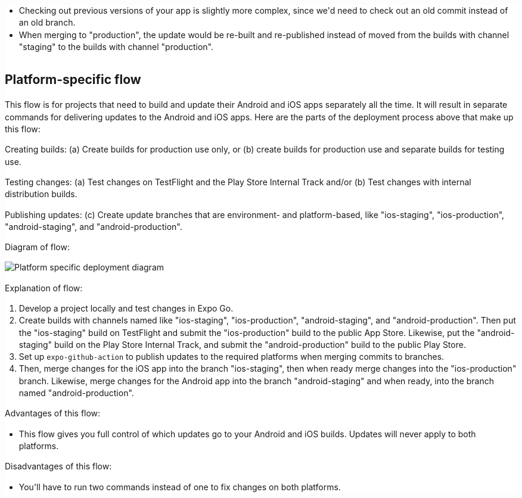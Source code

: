 - Checking out previous versions of your app is slightly more complex, since we'd need to check out an old commit instead of an old branch.
- When merging to "production", the update would be re-built and re-published instead of moved from the builds with channel "staging" to the builds with channel "production".

## Platform-specific flow

This flow is for projects that need to build and update their Android and iOS apps separately all the time. It will result in separate commands for delivering updates to the Android and iOS apps. Here are the parts of the deployment process above that make up this flow:

Creating builds: (a) Create builds for production use only, or (b) create builds for production use and separate builds for testing use.

Testing changes: (a) Test changes on TestFlight and the Play Store Internal Track and/or (b) Test changes with internal distribution builds.

Publishing updates: (c) Create update branches that are environment- and platform-based, like "ios-staging", "ios-production", "android-staging", and "android-production".

Diagram of flow:

![Platform specific deployment diagram](/static/images/eas-update/deployment-platform-specific.png)

Explanation of flow:

1. Develop a project locally and test changes in Expo Go.
2. Create builds with channels named like "ios-staging", "ios-production", "android-staging", and "android-production". Then put the "ios-staging" build on TestFlight and submit the "ios-production" build to the public App Store. Likewise, put the "android-staging" build on the Play Store Internal Track, and submit the "android-production" build to the public Play Store.
3. Set up `expo-github-action` to publish updates to the required platforms when merging commits to branches.
4. Then, merge changes for the iOS app into the branch "ios-staging", then when ready merge changes into the "ios-production" branch. Likewise, merge changes for the Android app into the branch "android-staging" and when ready, into the branch named "android-production".

Advantages of this flow:

- This flow gives you full control of which updates go to your Android and iOS builds. Updates will never apply to both platforms.

Disadvantages of this flow:

- You'll have to run two commands instead of one to fix changes on both platforms.
